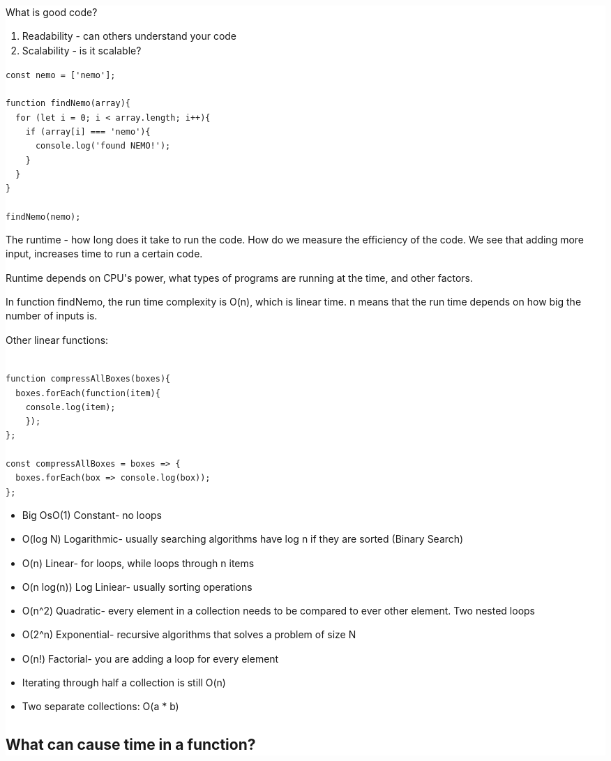 What is good code?
1) Readability - can others understand your code
2) Scalability - is it scalable?

````
const nemo = ['nemo'];

function findNemo(array){
  for (let i = 0; i < array.length; i++){
    if (array[i] === 'nemo'){
      console.log('found NEMO!');
    }
  }
}

findNemo(nemo);
````

The runtime - how long does it take to run the code. How do we measure the efficiency of the code.
We see that adding more input, increases time to run a certain code.

Runtime depends on CPU's power, what types of programs are running at the time, and other factors.

In function findNemo, the run time complexity is O(n), which is linear time. n means that the run time depends on how big the number of inputs is.

Other linear functions:

````

function compressAllBoxes(boxes){
  boxes.forEach(function(item){
    console.log(item);
    });
};

const compressAllBoxes = boxes => {
  boxes.forEach(box => console.log(box));
};

````

* Big OsO(1) Constant- no loops
* O(log N) Logarithmic- usually searching algorithms have log n if they are sorted (Binary Search)
* O(n) Linear- for loops, while loops through n items
* O(n log(n)) Log Liniear- usually sorting operations
* O(n^2) Quadratic- every element in a collection needs to be compared to ever other element. Two
nested loops
* O(2^n) Exponential- recursive algorithms that solves a problem of size N
* O(n!) Factorial- you are adding a loop for every element

* Iterating through half a collection is still O(n)
* Two separate collections: O(a * b)

## What can cause time in a function?
